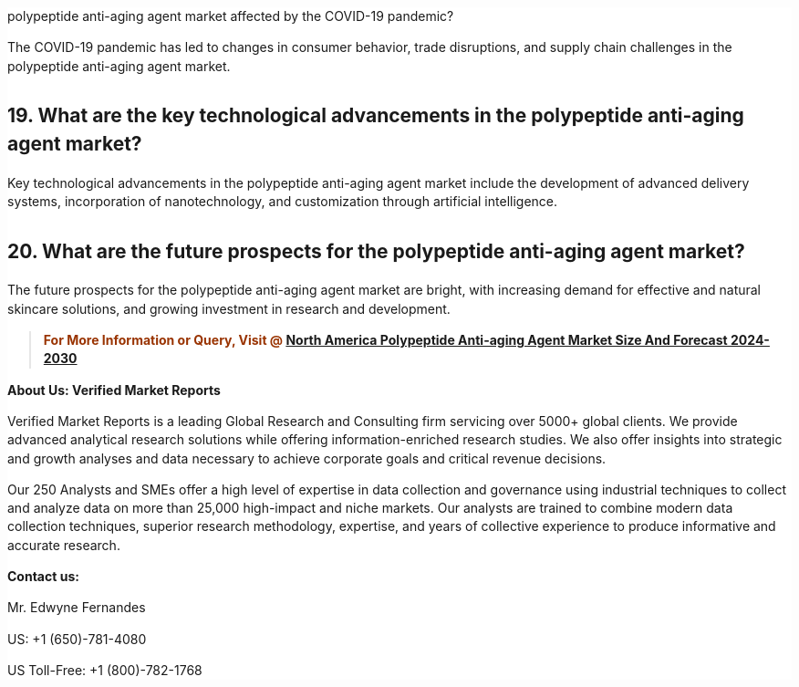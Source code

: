 polypeptide anti-aging agent market affected by the COVID-19 pandemic?</div><div></h2> <p>The COVID-19 pandemic has led to changes in consumer behavior, trade disruptions, and supply chain challenges in the polypeptide anti-aging agent market.</p> <h2>19. What are the key technological advancements in the polypeptide anti-aging agent market?</div><div></h2> <p>Key technological advancements in the polypeptide anti-aging agent market include the development of advanced delivery systems, incorporation of nanotechnology, and customization through artificial intelligence.</p> <h2>20. What are the future prospects for the polypeptide anti-aging agent market?</div><div></h2> <p>The future prospects for the polypeptide anti-aging agent market are bright, with increasing demand for effective and natural skincare solutions, and growing investment in research and development.</p></body></html></p><blockquote><p><span style="color: #993300;"><strong>For More Information or Query, Visit @ <a href="https://www.verifiedmarketreports.com/product/polypeptide-anti-aging-agent-market/">North America Polypeptide Anti-aging Agent Market Size And Forecast 2024-2030</a></strong></span></p></blockquote><p><strong>About Us: Verified Market Reports</strong></p><p>Verified Market Reports is a leading Global Research and Consulting firm servicing over 5000+ global clients. We provide advanced analytical research solutions while offering information-enriched research studies. We also offer insights into strategic and growth analyses and data necessary to achieve corporate goals and critical revenue decisions.</p><p>Our 250 Analysts and SMEs offer a high level of expertise in data collection and governance using industrial techniques to collect and analyze data on more than 25,000 high-impact and niche markets. Our analysts are trained to combine modern data collection techniques, superior research methodology, expertise, and years of collective experience to produce informative and accurate research.</p><p><strong>Contact us:</strong></p><p>Mr. Edwyne Fernandes</p><p>US: +1 (650)-781-4080</p><p>US Toll-Free: +1 (800)-782-1768</p>
